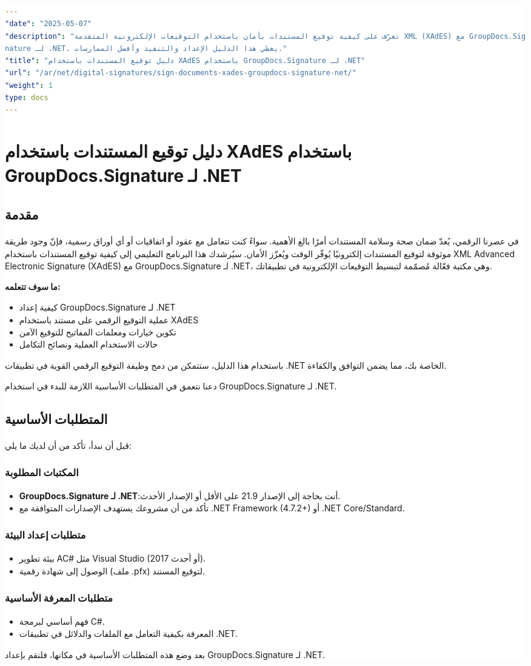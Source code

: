 ```yaml
---
"date": "2025-05-07"
"description": "تعرّف على كيفية توقيع المستندات بأمان باستخدام التوقيعات الإلكترونية المتقدمة XML (XAdES) مع GroupDocs.Signature لـ .NET. يغطي هذا الدليل الإعداد والتنفيذ وأفضل الممارسات."
"title": "دليل توقيع المستندات باستخدام XAdES باستخدام GroupDocs.Signature لـ .NET"
"url": "/ar/net/digital-signatures/sign-documents-xades-groupdocs-signature-net/"
"weight": 1
type: docs
---
```

# دليل توقيع المستندات باستخدام XAdES باستخدام GroupDocs.Signature لـ .NET

## مقدمة

في عصرنا الرقمي، يُعدّ ضمان صحة وسلامة المستندات أمرًا بالغ الأهمية. سواءً كنت تتعامل مع عقود أو اتفاقيات أو أي أوراق رسمية، فإنّ وجود طريقة موثوقة لتوقيع المستندات إلكترونيًا يُوفّر الوقت ويُعزّز الأمان. سيُرشدك هذا البرنامج التعليمي إلى كيفية توقيع المستندات باستخدام XML Advanced Electronic Signature (XAdES) مع GroupDocs.Signature لـ .NET، وهي مكتبة فعّالة مُصمّمة لتبسيط التوقيعات الإلكترونية في تطبيقاتك.

**ما سوف تتعلمه:**
- كيفية إعداد GroupDocs.Signature لـ .NET
- عملية التوقيع الرقمي على مستند باستخدام XAdES
- تكوين خيارات ومعلمات المفاتيح للتوقيع الآمن
- حالات الاستخدام العملية ونصائح التكامل

باستخدام هذا الدليل، ستتمكن من دمج وظيفة التوقيع الرقمي القوية في تطبيقات .NET الخاصة بك، مما يضمن التوافق والكفاءة.

دعنا نتعمق في المتطلبات الأساسية اللازمة للبدء في استخدام GroupDocs.Signature لـ .NET.

## المتطلبات الأساسية

قبل أن نبدأ، تأكد من أن لديك ما يلي:

### المكتبات المطلوبة
- **GroupDocs.Signature لـ .NET**:أنت بحاجة إلى الإصدار 21.9 على الأقل أو الإصدار الأحدث.
- تأكد من أن مشروعك يستهدف الإصدارات المتوافقة مع .NET Framework (4.7.2+) أو .NET Core/Standard.

### متطلبات إعداد البيئة
- بيئة تطوير AC# مثل Visual Studio (2017 أو أحدث).
- الوصول إلى شهادة رقمية (ملف .pfx) لتوقيع المستند.

### متطلبات المعرفة الأساسية
- فهم أساسي لبرمجة C#.
- المعرفة بكيفية التعامل مع الملفات والدلائل في تطبيقات .NET.

بعد وضع هذه المتطلبات الأساسية في مكانها، فلنقم بإعداد GroupDocs.Signature لـ .NET.
